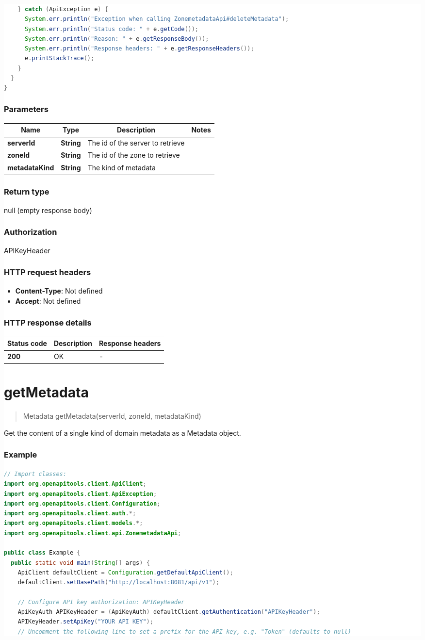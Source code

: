 ```java
    } catch (ApiException e) {
      System.err.println("Exception when calling ZonemetadataApi#deleteMetadata");
      System.err.println("Status code: " + e.getCode());
      System.err.println("Reason: " + e.getResponseBody());
      System.err.println("Response headers: " + e.getResponseHeaders());
      e.printStackTrace();
    }
  }
}
```

### Parameters

Name | Type | Description  | Notes
------------- | ------------- | ------------- | -------------
 **serverId** | **String**| The id of the server to retrieve |
 **zoneId** | **String**| The id of the zone to retrieve |
 **metadataKind** | **String**| The kind of metadata |

### Return type

null (empty response body)

### Authorization

[APIKeyHeader](../README.md#APIKeyHeader)

### HTTP request headers

 - **Content-Type**: Not defined
 - **Accept**: Not defined

### HTTP response details
| Status code | Description | Response headers |
|-------------|-------------|------------------|
**200** | OK |  -  |

<a name="getMetadata"></a>
# **getMetadata**
> Metadata getMetadata(serverId, zoneId, metadataKind)

Get the content of a single kind of domain metadata as a Metadata object.

### Example
```java
// Import classes:
import org.openapitools.client.ApiClient;
import org.openapitools.client.ApiException;
import org.openapitools.client.Configuration;
import org.openapitools.client.auth.*;
import org.openapitools.client.models.*;
import org.openapitools.client.api.ZonemetadataApi;

public class Example {
  public static void main(String[] args) {
    ApiClient defaultClient = Configuration.getDefaultApiClient();
    defaultClient.setBasePath("http://localhost:8081/api/v1");
    
    // Configure API key authorization: APIKeyHeader
    ApiKeyAuth APIKeyHeader = (ApiKeyAuth) defaultClient.getAuthentication("APIKeyHeader");
    APIKeyHeader.setApiKey("YOUR API KEY");
    // Uncomment the following line to set a prefix for the API key, e.g. "Token" (defaults to null)
```